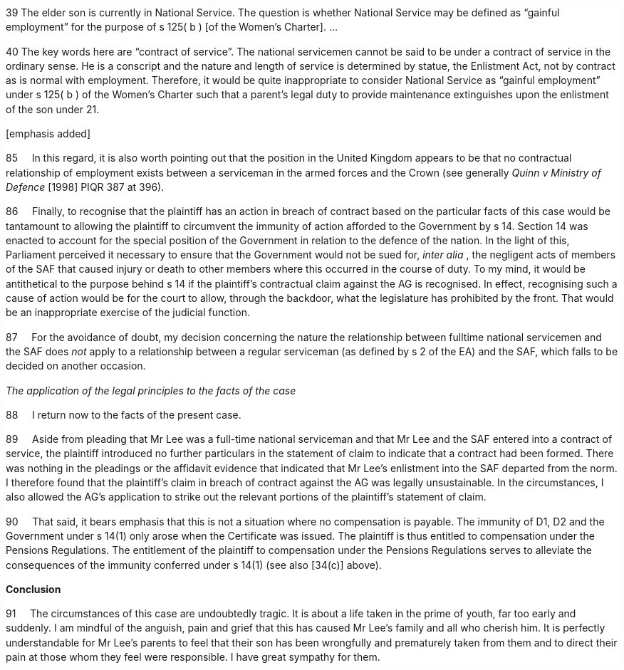  39 The elder son is currently in National Service. The question is whether National Service may be defined as “gainful employment” for the purpose of s 125( b ) [of the Women’s Charter]. ... 

 40 The key words here are “contract of service”. The national servicemen cannot be said to be under a contract of service in the ordinary sense. He is a conscript and the nature and length of service is determined by statue, the Enlistment Act, not by contract as is normal with employment. Therefore, it would be quite inappropriate to consider National Service as “gainful employment” under s 125( b ) of the Women’s Charter such that a parent’s legal duty to provide maintenance extinguishes upon the enlistment of the son under 21. 

 [emphasis added] 

85     In this regard, it is also worth pointing out that the position in the United Kingdom appears to be that no contractual relationship of employment exists between a serviceman in the armed forces and the Crown (see generally _Quinn v Ministry of Defence_ [1998] PIQR 387 at 396). 

86     Finally, to recognise that the plaintiff has an action in breach of contract based on the particular facts of this case would be tantamount to allowing the plaintiff to circumvent the immunity of action afforded to the Government by s 14. Section 14 was enacted to account for the special position of the Government in relation to the defence of the nation. In the light of this, Parliament perceived it necessary to ensure that the Government would not be sued for, _inter alia_ , the negligent acts of members of the SAF that caused injury or death to other members where this occurred in the course of duty. To my mind, it would be antithetical to the purpose behind s 14 if the plaintiff’s contractual claim against the AG is recognised. In effect, recognising such a cause of action would be for the court to allow, through the backdoor, what the legislature has prohibited by the front. That would be an inappropriate exercise of the judicial function. 


87     For the avoidance of doubt, my decision concerning the nature the relationship between fulltime national servicemen and the SAF does _not_ apply to a relationship between a regular serviceman (as defined by s 2 of the EA) and the SAF, which falls to be decided on another occasion. 

_The application of the legal principles to the facts of the case_ 

88     I return now to the facts of the present case. 

89     Aside from pleading that Mr Lee was a full-time national serviceman and that Mr Lee and the SAF entered into a contract of service, the plaintiff introduced no further particulars in the statement of claim to indicate that a contract had been formed. There was nothing in the pleadings or the affidavit evidence that indicated that Mr Lee’s enlistment into the SAF departed from the norm. I therefore found that the plaintiff’s claim in breach of contract against the AG was legally unsustainable. In the circumstances, I also allowed the AG’s application to strike out the relevant portions of the plaintiff’s statement of claim. 

90     That said, it bears emphasis that this is not a situation where no compensation is payable. The immunity of D1, D2 and the Government under s 14(1) only arose when the Certificate was issued. The plaintiff is thus entitled to compensation under the Pensions Regulations. The entitlement of the plaintiff to compensation under the Pensions Regulations serves to alleviate the consequences of the immunity conferred under s 14(1) (see also [34(c)] above). 

**Conclusion** 

91     The circumstances of this case are undoubtedly tragic. It is about a life taken in the prime of youth, far too early and suddenly. I am mindful of the anguish, pain and grief that this has caused Mr Lee’s family and all who cherish him. It is perfectly understandable for Mr Lee’s parents to feel that their son has been wrongfully and prematurely taken from them and to direct their pain at those whom they feel were responsible. I have great sympathy for them. 
